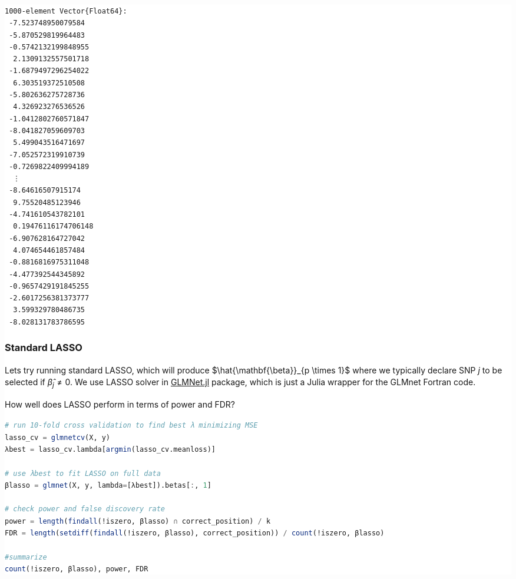 


    1000-element Vector{Float64}:
     -7.523748950079584
     -5.870529819964483
     -0.5742132199848955
      2.1309132557501718
     -1.6879497296254022
      6.303519372510508
     -5.802636275728736
      4.326923276536526
     -1.0412802760571847
     -8.041827059609703
      5.499043516471697
     -7.052572319910739
     -0.7269822409994189
      ⋮
     -8.64616507915174
      9.75520485123946
     -4.741610543782101
      0.19476116174706148
     -6.907628164727042
      4.074654461857484
     -0.8816816975311048
     -4.477392544345892
     -0.9657429191845255
     -2.6017256381373777
      3.599329780486735
     -8.028131783786595



### Standard LASSO

Lets try running standard LASSO, which will produce $\hat{\mathbf{\beta}}_{p \times 1}$ where we typically declare SNP $j$ to be selected if $\hat{\beta}_j \ne 0$. We use LASSO solver in [GLMNet.jl](https://github.com/JuliaStats/GLMNet.jl) package, which is just a Julia wrapper for the GLMnet Fortran code. 

How well does LASSO perform in terms of power and FDR?


```julia
# run 10-fold cross validation to find best λ minimizing MSE
lasso_cv = glmnetcv(X, y)
λbest = lasso_cv.lambda[argmin(lasso_cv.meanloss)]

# use λbest to fit LASSO on full data
βlasso = glmnet(X, y, lambda=[λbest]).betas[:, 1]

# check power and false discovery rate
power = length(findall(!iszero, βlasso) ∩ correct_position) / k
FDR = length(setdiff(findall(!iszero, βlasso), correct_position)) / count(!iszero, βlasso)

#summarize
count(!iszero, βlasso), power, FDR
```
